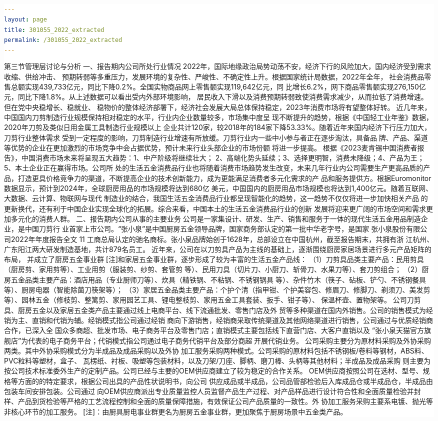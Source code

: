 ```yaml
---
layout: page
title: 301055_2022_extracted
permalink: /301055_2022_extracted
---
```


第三节管理层讨论与分析
一、报告期内公司所处行业情况
2022年，国际地缘政治局势动荡不安，经济下行的风险加大，国内经济受到需求收缩、供给冲击、
预期转弱等多重压力，发展环境的复杂性、严峻性、不确定性上升。根据国家统计局数据，2022年全年，
社会消费品零售总额实现439,733亿元，同比下降0.2%。全国实物商品网上零售额实现119,642亿元，同
比增长6.2%，网下商品零售额实现276,150亿元，同比下降1.8%。从上述数据可以看出受内外部环境影响，
居民收入下滑以及消费预期转弱致使消费需求减少，从而拉低了消费增速。但在党中央稳增长、稳就业、
稳物价的整体经济部署下，经济社会发展大局总体保持稳定，2023年消费市场将有望整体好转。
近几年来，中国国内刀剪制造行业规模保持相对稳定的水平，行业内企业数量较多，市场集中度呈
现不断提升的趋势，根据《中国轻工业年鉴》数据，2020年刀剪及类似日用金属工具制造行业规模以上
企业共计120家，较2018年的184家下降53.33%。随着近年来国内经济下行压力加大，刀剪行业整体需求
受到一定程度的影响，刀剪制造行业增速有所放缓。刀剪行业内一些中小参与者正在逐步淘汰，具备品
牌、产品、渠道等优势的企业在更加激烈的市场竞争中会占据优势，预计未来行业头部企业的市场份额
将进一步提高。
根据《2023麦肯锡中国消费者报告》，中国消费市场未来将呈现五大趋势：1、中产阶级将继续壮大；
2、高端化势头延续；3、选择更明智，消费未降级；4、产品为王；5、本土企业正在赢得市场。公司所
处的生活五金消费品行业也将随着消费市场趋势发生改变，未来几年行业内公司需要生产更高品质的产
品，打造更具价格竞争力的渠道，不断提高企业的技术创新能力，成为更能满足消费者多元化需求的产
品和服务提供方。根据Euromonitor数据显示，预计到2024年，全球厨房用品的市场规模将达到680亿
美元，中国国内的厨房用品市场规模也将达到1,400亿元。随着互联网、大数据、云计算、物联网与现代
制造业的结合，我国生活五金消费品行业都呈现智能化的趋势，这一趋势不仅仅将进一步加快相关产品
的更新换代，还有利于中国企业实现全球化的拓展。综合来看，中国本土的生活五金消费品行业的创新
发展将迎来更广阔的市场空间和需求更加多元化的消费人群。
二、报告期内公司从事的主要业务
公司是一家集设计、研发、生产、销售和服务于一体的现代生活五金用品制造企业，是中国刀剪行
业首家上市公司。“张小泉”是中国厨房五金领导品牌，国家商务部认定的第一批中华老字号，是国家
张小泉股份有限公司2022年年度报告全文
11
工商总局认定的驰名商标。张小泉品牌始创于1628年，总部设立在中国杭州，截至报告期末，共拥有浙
江杭州、广东阳江两大研发制造基地，共计879名员工。
近年来，公司在以刀剪具产品为主线的基础上，逐渐围绕厨房家居场景进行多元产品矩阵的布局，
并成立了厨房五金事业群
[注]和家居五金事业群，逐步形成了较为丰富的生活五金产品线：
（1）刀剪具品类主要产品：民用剪具（厨房剪、家用剪等）、工业用剪（服装剪、纱剪、套管剪
等）、民用刀具（切片刀、小厨刀、斩骨刀、水果刀等）、套刀剪组合；
（2）厨房五金品类主要产品：酒店用品（专业厨师刀等）、炊具（精铁锅、不粘锅、不锈钢锅具
等）、杂件竹木（筷子、砧板、铲勺、不锈钢餐具等）、厨房电器（智能除菌刀筷架等）；
（3）家居五金品类主要产品：个护个清（指甲钳、个护美容包、修眉刀、修脚刀、剃须刀、美发剪
等）、园林五金（修枝剪、整篱剪、家用园艺工具、锂电整枝剪、家用五金工具套装、扳手、钳子等）、
保温杯壶、置物架等。
公司刀剪具、厨房五金以及家居五金类产品主要通过线上电商平台、线下流通批发、零售门店及外
贸等多种渠道在国内外销售。公司的销售模式为经销为主、直销和代销为辅。经销模式指公司通过经销
商向下游销售，经销商采取传统渠道及其他网络渠道进行销售，公司通过与优质经销商合作，已深入全
国众多商超、批发市场、电子商务平台及零售门店；直销模式主要包括线下直营门店、大客户直销以及
“张小泉天猫官方旗舰店”为代表的电子商务平台；代销模式指公司通过电子商务代销平台及部分商超
开展代销业务。
公司采购主要分为原材料采购及外协采购两类。其中外协采购模式分为半成品及成品采购以及外协
加工服务采购两种模式。公司采购的原材料包括不锈钢板/卷料等钢材，ABS料、PVC粒料等塑材，盒子、
瓦楞纸、衬板、吸塑等包装材料，以及刀架/刀座、脚柄、磨刀棒、头柄等其他材料；半成品及成品采购
则主要为按公司技术标准委外生产的定制产品。公司已经与主要的OEM供应商建立了较为稳定的合作关系。
OEM供应商按照公司在选材、型号、规格等方面的的特定要求，根据公司出具的产品性状说明书，向公司
供应成品或半成品，公司品管部检验后入库成品仓或半成品仓，半成品由包装车间安排包装。公司通过
向OEM供应商派出专业质量监控人员监督产品生产过程、对产品样品进行设计符合性和全面质量检验并封
样、产品到货检验等严格的工艺流程控制和全面的质量保障措施，有效保证公司产品质量的一致性。外
协加工服务采购主要系电镀、抛光等非核心环节的加工服务。
[注]：由厨具厨电事业群更名为厨房五金事业群，更加聚焦于厨房场景中五金类产品。